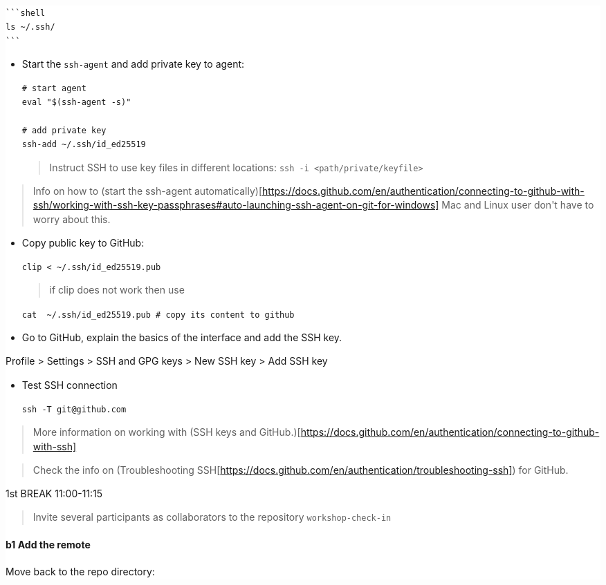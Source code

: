     ```shell
    ls ~/.ssh/
    ```

* Start the `ssh-agent` and add private key to agent:

    ```shell
    # start agent
    eval "$(ssh-agent -s)"
    
    # add private key
    ssh-add ~/.ssh/id_ed25519 
    ```
    > Instruct SSH to use key files in different locations: `ssh -i <path/private/keyfile>`

> Info on how to (start the ssh-agent automatically)[https://docs.github.com/en/authentication/connecting-to-github-with-ssh/working-with-ssh-key-passphrases#auto-launching-ssh-agent-on-git-for-windows]
Mac and Linux user don't have to worry about this.

* Copy public key to GitHub:

    ```shell
    clip < ~/.ssh/id_ed25519.pub
    ```
    > if clip does not work then use 
    
    ```shell
    cat  ~/.ssh/id_ed25519.pub # copy its content to github 
    ```
    

* Go to GitHub, explain the basics of the interface and add the SSH key.

Profile > Settings > SSH and GPG keys > New SSH key > Add SSH key

* Test SSH connection

    ```shell
    ssh -T git@github.com
    ```

> More information on working with (SSH keys and GitHub.)[https://docs.github.com/en/authentication/connecting-to-github-with-ssh]

> Check the info on (Troubleshooting SSH[https://docs.github.com/en/authentication/troubleshooting-ssh]) for GitHub.

1st BREAK 11:00-11:15

> Invite several participants as collaborators to the repository `workshop-check-in`

####   b1 Add the remote 

Move back to the repo directory: 
